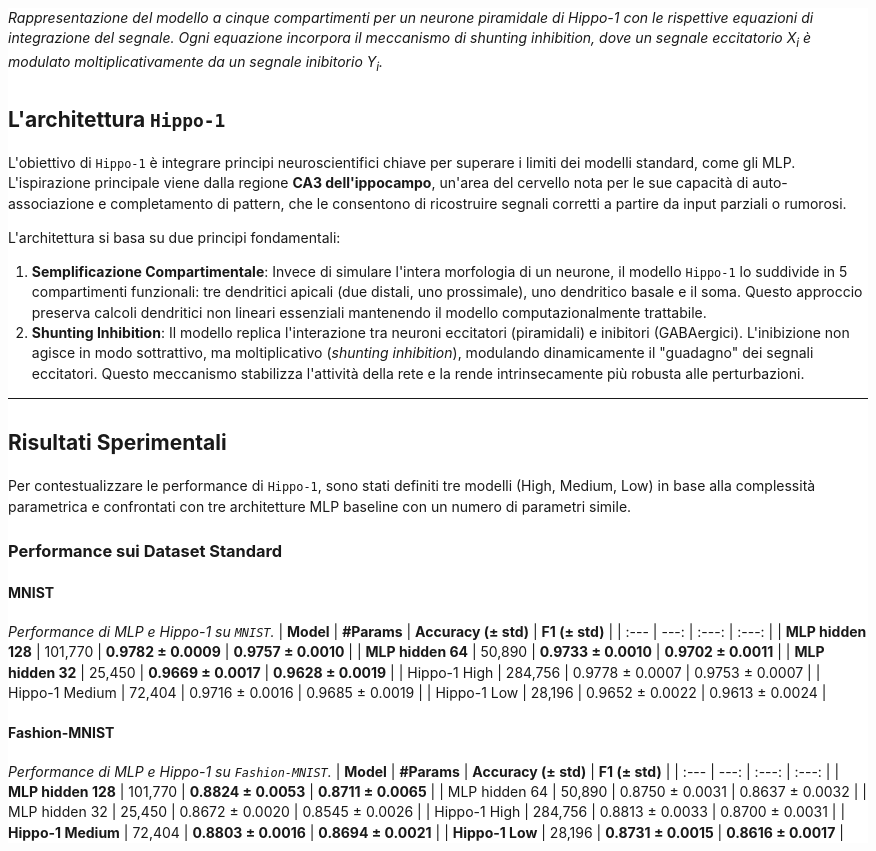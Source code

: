 *Rappresentazione del modello a cinque compartimenti per un neurone piramidale di Hippo-1 con le rispettive equazioni di integrazione del segnale. Ogni equazione incorpora il meccanismo di shunting inhibition, dove un segnale eccitatorio $X_i$ è modulato moltiplicativamente da un segnale inibitorio $Y_i$.*

## L'architettura `Hippo-1`
L'obiettivo di `Hippo-1` è integrare principi neuroscientifici chiave per superare i limiti dei modelli standard, come gli MLP. L'ispirazione principale viene dalla regione **CA3 dell'ippocampo**, un'area del cervello nota per le sue capacità di auto-associazione e completamento di pattern, che le consentono di ricostruire segnali corretti a partire da input parziali o rumorosi.

L'architettura si basa su due principi fondamentali:

1.  **Semplificazione Compartimentale**: Invece di simulare l'intera morfologia di un neurone, il modello `Hippo-1` lo suddivide in 5 compartimenti funzionali: tre dendritici apicali (due distali, uno prossimale), uno dendritico basale e il soma. Questo approccio preserva calcoli dendritici non lineari essenziali mantenendo il modello computazionalmente trattabile.
2.  **Shunting Inhibition**: Il modello replica l'interazione tra neuroni eccitatori (piramidali) e inibitori (GABAergici). L'inibizione non agisce in modo sottrattivo, ma moltiplicativo (*shunting inhibition*), modulando dinamicamente il "guadagno" dei segnali eccitatori. Questo meccanismo stabilizza l'attività della rete e la rende intrinsecamente più robusta alle perturbazioni.
 
---

## Risultati Sperimentali

Per contestualizzare le performance di `Hippo-1`, sono stati definiti tre modelli (High, Medium, Low) in base alla complessità parametrica e confrontati con tre architetture MLP baseline con un numero di parametri simile.

### Performance sui Dataset Standard

#### MNIST
*Performance di MLP e Hippo-1 su `MNIST`.*
| **Model** | **#Params** | **Accuracy (± std)** | **F1 (± std)** |
| :--- | ---: | :---: | :---: |
| **MLP hidden 128** | 101,770 | **0.9782 ± 0.0009** | **0.9757 ± 0.0010** |
| **MLP hidden 64** | 50,890 | **0.9733 ± 0.0010** | **0.9702 ± 0.0011** |
| **MLP hidden 32** | 25,450 | **0.9669 ± 0.0017** | **0.9628 ± 0.0019** |
| Hippo-1 High | 284,756 | 0.9778 ± 0.0007 | 0.9753 ± 0.0007 |
| Hippo-1 Medium | 72,404 | 0.9716 ± 0.0016 | 0.9685 ± 0.0019 |
| Hippo-1 Low | 28,196 | 0.9652 ± 0.0022 | 0.9613 ± 0.0024 |

#### Fashion-MNIST
*Performance di MLP e Hippo-1 su `Fashion-MNIST`.*
| **Model** | **#Params** | **Accuracy (± std)** | **F1 (± std)** |
| :--- | ---: | :---: | :---: |
| **MLP hidden 128** | 101,770 | **0.8824 ± 0.0053** | **0.8711 ± 0.0065** |
| MLP hidden 64 | 50,890 | 0.8750 ± 0.0031 | 0.8637 ± 0.0032 |
| MLP hidden 32 | 25,450 | 0.8672 ± 0.0020 | 0.8545 ± 0.0026 |
| Hippo-1 High | 284,756 | 0.8813 ± 0.0033 | 0.8700 ± 0.0031 |
| **Hippo-1 Medium** | 72,404 | **0.8803 ± 0.0016** | **0.8694 ± 0.0021** |
| **Hippo-1 Low** | 28,196 | **0.8731 ± 0.0015** | **0.8616 ± 0.0017** |
